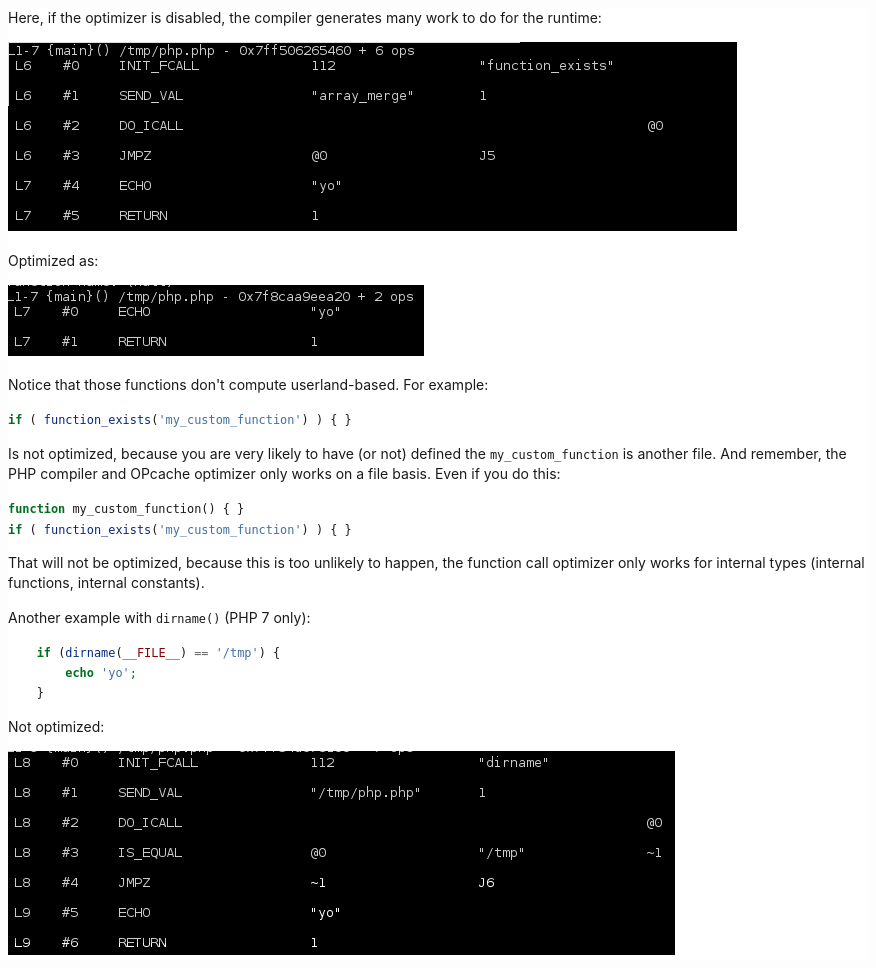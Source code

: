 Here, if the optimizer is disabled, the compiler generates many work to do for the runtime:

![](../.gitbook/assets/php-compiler-7.png)

Optimized as:

![](../.gitbook/assets/php-compiler-7-opt.png)

Notice that those functions don't compute userland-based. For example:

```php
if ( function_exists('my_custom_function') ) { }
```

Is not optimized, because you are very likely to have \(or not\) defined the `my_custom_function` is another file. And remember, the PHP compiler and OPcache optimizer only works on a file basis. Even if you do this:

```php
function my_custom_function() { }
if ( function_exists('my_custom_function') ) { }
```

That will not be optimized, because this is too unlikely to happen, the function call optimizer only works for internal types \(internal functions, internal constants\).

Another example with `dirname()` \(PHP 7 only\):

```php
	if (dirname(__FILE__) == '/tmp') {
		echo 'yo';
	}
```

Not optimized:

![](../.gitbook/assets/php-compiler-8.png)
